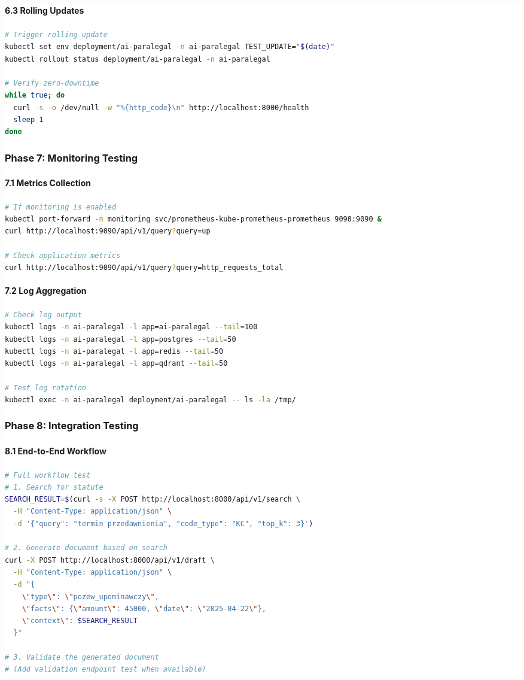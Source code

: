 #### 6.3 Rolling Updates
```bash
# Trigger rolling update
kubectl set env deployment/ai-paralegal -n ai-paralegal TEST_UPDATE="$(date)"
kubectl rollout status deployment/ai-paralegal -n ai-paralegal

# Verify zero-downtime
while true; do
  curl -s -o /dev/null -w "%{http_code}\n" http://localhost:8000/health
  sleep 1
done
```

### Phase 7: Monitoring Testing

#### 7.1 Metrics Collection
```bash
# If monitoring is enabled
kubectl port-forward -n monitoring svc/prometheus-kube-prometheus-prometheus 9090:9090 &
curl http://localhost:9090/api/v1/query?query=up

# Check application metrics
curl http://localhost:9090/api/v1/query?query=http_requests_total
```

#### 7.2 Log Aggregation
```bash
# Check log output
kubectl logs -n ai-paralegal -l app=ai-paralegal --tail=100
kubectl logs -n ai-paralegal -l app=postgres --tail=50
kubectl logs -n ai-paralegal -l app=redis --tail=50
kubectl logs -n ai-paralegal -l app=qdrant --tail=50

# Test log rotation
kubectl exec -n ai-paralegal deployment/ai-paralegal -- ls -la /tmp/
```

### Phase 8: Integration Testing

#### 8.1 End-to-End Workflow
```bash
# Full workflow test
# 1. Search for statute
SEARCH_RESULT=$(curl -s -X POST http://localhost:8000/api/v1/search \
  -H "Content-Type: application/json" \
  -d '{"query": "termin przedawnienia", "code_type": "KC", "top_k": 3}')

# 2. Generate document based on search
curl -X POST http://localhost:8000/api/v1/draft \
  -H "Content-Type: application/json" \
  -d "{
    \"type\": \"pozew_upominawczy\",
    \"facts\": {\"amount\": 45000, \"date\": \"2025-04-22\"},
    \"context\": $SEARCH_RESULT
  }"

# 3. Validate the generated document
# (Add validation endpoint test when available)
```

